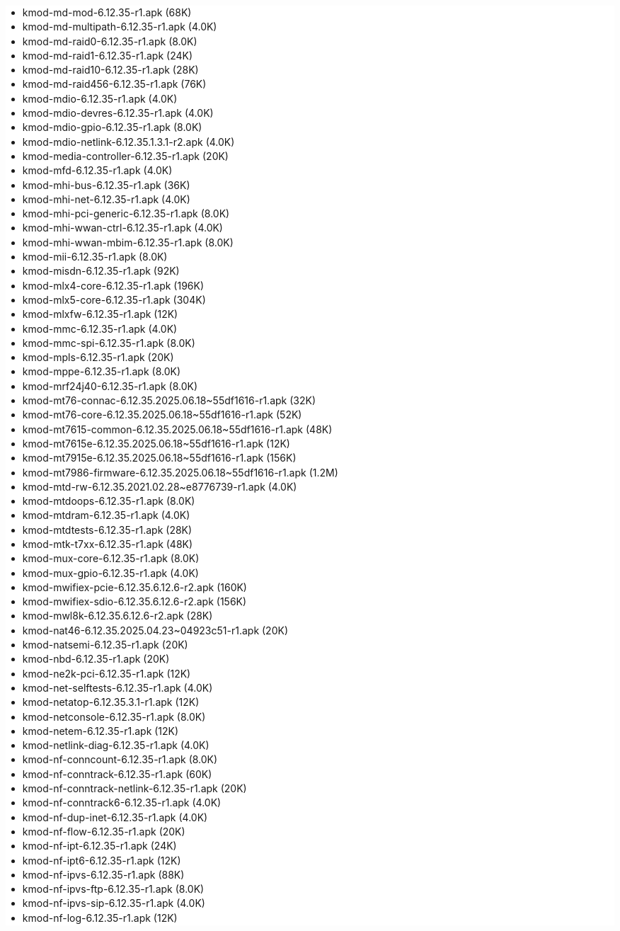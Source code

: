 - kmod-md-mod-6.12.35-r1.apk (68K)
- kmod-md-multipath-6.12.35-r1.apk (4.0K)
- kmod-md-raid0-6.12.35-r1.apk (8.0K)
- kmod-md-raid1-6.12.35-r1.apk (24K)
- kmod-md-raid10-6.12.35-r1.apk (28K)
- kmod-md-raid456-6.12.35-r1.apk (76K)
- kmod-mdio-6.12.35-r1.apk (4.0K)
- kmod-mdio-devres-6.12.35-r1.apk (4.0K)
- kmod-mdio-gpio-6.12.35-r1.apk (8.0K)
- kmod-mdio-netlink-6.12.35.1.3.1-r2.apk (4.0K)
- kmod-media-controller-6.12.35-r1.apk (20K)
- kmod-mfd-6.12.35-r1.apk (4.0K)
- kmod-mhi-bus-6.12.35-r1.apk (36K)
- kmod-mhi-net-6.12.35-r1.apk (4.0K)
- kmod-mhi-pci-generic-6.12.35-r1.apk (8.0K)
- kmod-mhi-wwan-ctrl-6.12.35-r1.apk (4.0K)
- kmod-mhi-wwan-mbim-6.12.35-r1.apk (8.0K)
- kmod-mii-6.12.35-r1.apk (8.0K)
- kmod-misdn-6.12.35-r1.apk (92K)
- kmod-mlx4-core-6.12.35-r1.apk (196K)
- kmod-mlx5-core-6.12.35-r1.apk (304K)
- kmod-mlxfw-6.12.35-r1.apk (12K)
- kmod-mmc-6.12.35-r1.apk (4.0K)
- kmod-mmc-spi-6.12.35-r1.apk (8.0K)
- kmod-mpls-6.12.35-r1.apk (20K)
- kmod-mppe-6.12.35-r1.apk (8.0K)
- kmod-mrf24j40-6.12.35-r1.apk (8.0K)
- kmod-mt76-connac-6.12.35.2025.06.18~55df1616-r1.apk (32K)
- kmod-mt76-core-6.12.35.2025.06.18~55df1616-r1.apk (52K)
- kmod-mt7615-common-6.12.35.2025.06.18~55df1616-r1.apk (48K)
- kmod-mt7615e-6.12.35.2025.06.18~55df1616-r1.apk (12K)
- kmod-mt7915e-6.12.35.2025.06.18~55df1616-r1.apk (156K)
- kmod-mt7986-firmware-6.12.35.2025.06.18~55df1616-r1.apk (1.2M)
- kmod-mtd-rw-6.12.35.2021.02.28~e8776739-r1.apk (4.0K)
- kmod-mtdoops-6.12.35-r1.apk (8.0K)
- kmod-mtdram-6.12.35-r1.apk (4.0K)
- kmod-mtdtests-6.12.35-r1.apk (28K)
- kmod-mtk-t7xx-6.12.35-r1.apk (48K)
- kmod-mux-core-6.12.35-r1.apk (8.0K)
- kmod-mux-gpio-6.12.35-r1.apk (4.0K)
- kmod-mwifiex-pcie-6.12.35.6.12.6-r2.apk (160K)
- kmod-mwifiex-sdio-6.12.35.6.12.6-r2.apk (156K)
- kmod-mwl8k-6.12.35.6.12.6-r2.apk (28K)
- kmod-nat46-6.12.35.2025.04.23~04923c51-r1.apk (20K)
- kmod-natsemi-6.12.35-r1.apk (20K)
- kmod-nbd-6.12.35-r1.apk (20K)
- kmod-ne2k-pci-6.12.35-r1.apk (12K)
- kmod-net-selftests-6.12.35-r1.apk (4.0K)
- kmod-netatop-6.12.35.3.1-r1.apk (12K)
- kmod-netconsole-6.12.35-r1.apk (8.0K)
- kmod-netem-6.12.35-r1.apk (12K)
- kmod-netlink-diag-6.12.35-r1.apk (4.0K)
- kmod-nf-conncount-6.12.35-r1.apk (8.0K)
- kmod-nf-conntrack-6.12.35-r1.apk (60K)
- kmod-nf-conntrack-netlink-6.12.35-r1.apk (20K)
- kmod-nf-conntrack6-6.12.35-r1.apk (4.0K)
- kmod-nf-dup-inet-6.12.35-r1.apk (4.0K)
- kmod-nf-flow-6.12.35-r1.apk (20K)
- kmod-nf-ipt-6.12.35-r1.apk (24K)
- kmod-nf-ipt6-6.12.35-r1.apk (12K)
- kmod-nf-ipvs-6.12.35-r1.apk (88K)
- kmod-nf-ipvs-ftp-6.12.35-r1.apk (8.0K)
- kmod-nf-ipvs-sip-6.12.35-r1.apk (4.0K)
- kmod-nf-log-6.12.35-r1.apk (12K)